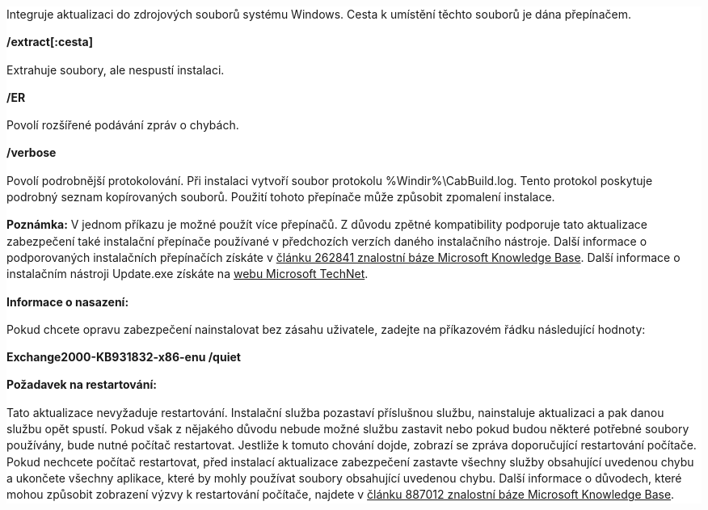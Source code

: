 Integruje aktualizaci do zdrojových souborů systému Windows. Cesta k umístění těchto souborů je dána přepínačem.
</td></tr>
<tr>

<td>

**/extract[:cesta]**
</td>
<td>

Extrahuje soubory, ale nespustí instalaci.
</td></tr>
<tr>

<td>

**/ER**
</td>
<td>

Povolí rozšířené podávání zpráv o chybách.
</td></tr>
<tr>

<td>

**/verbose**
</td>
<td>

Povolí podrobnější protokolování. Při instalaci vytvoří soubor protokolu %Windir%\CabBuild.log. Tento protokol poskytuje podrobný seznam kopírovaných souborů. Použití tohoto přepínače může způsobit zpomalení instalace.
</td></tr>
</table>

**Poznámka:** V jednom příkazu je možné použít více přepínačů. Z důvodu zpětné kompatibility podporuje tato aktualizace zabezpečení také instalační přepínače používané v předchozích verzích daného instalačního nástroje. Další informace o podporovaných instalačních přepínačích získáte v [článku 262841 znalostní báze Microsoft Knowledge Base](http://support.microsoft.com/kb/262841). Další informace o instalačním nástroji Update.exe získáte na [webu Microsoft TechNet](http://go.microsoft.com/fwlink/?linkid=38951).

**Informace o nasazení:**

Pokud chcete opravu zabezpečení nainstalovat bez zásahu uživatele, zadejte na příkazovém řádku následující hodnoty:

**Exchange2000-KB931832-x86-enu /quiet**

**Požadavek na restartování:**

Tato aktualizace nevyžaduje restartování. Instalační služba pozastaví příslušnou službu, nainstaluje aktualizaci a pak danou službu opět spustí. Pokud však z nějakého důvodu nebude možné službu zastavit nebo pokud budou některé potřebné soubory používány, bude nutné počítač restartovat. Jestliže k tomuto chování dojde, zobrazí se zpráva doporučující restartování počítače. Pokud nechcete počítač restartovat, před instalací aktualizace zabezpečení zastavte všechny služby obsahující uvedenou chybu a ukončete všechny aplikace, které by mohly používat soubory obsahující uvedenou chybu. Další informace o důvodech, které mohou způsobit zobrazení výzvy k restartování počítače, najdete v [článku 887012 znalostní báze Microsoft Knowledge Base](http://support.microsoft.com/kb/887012).
